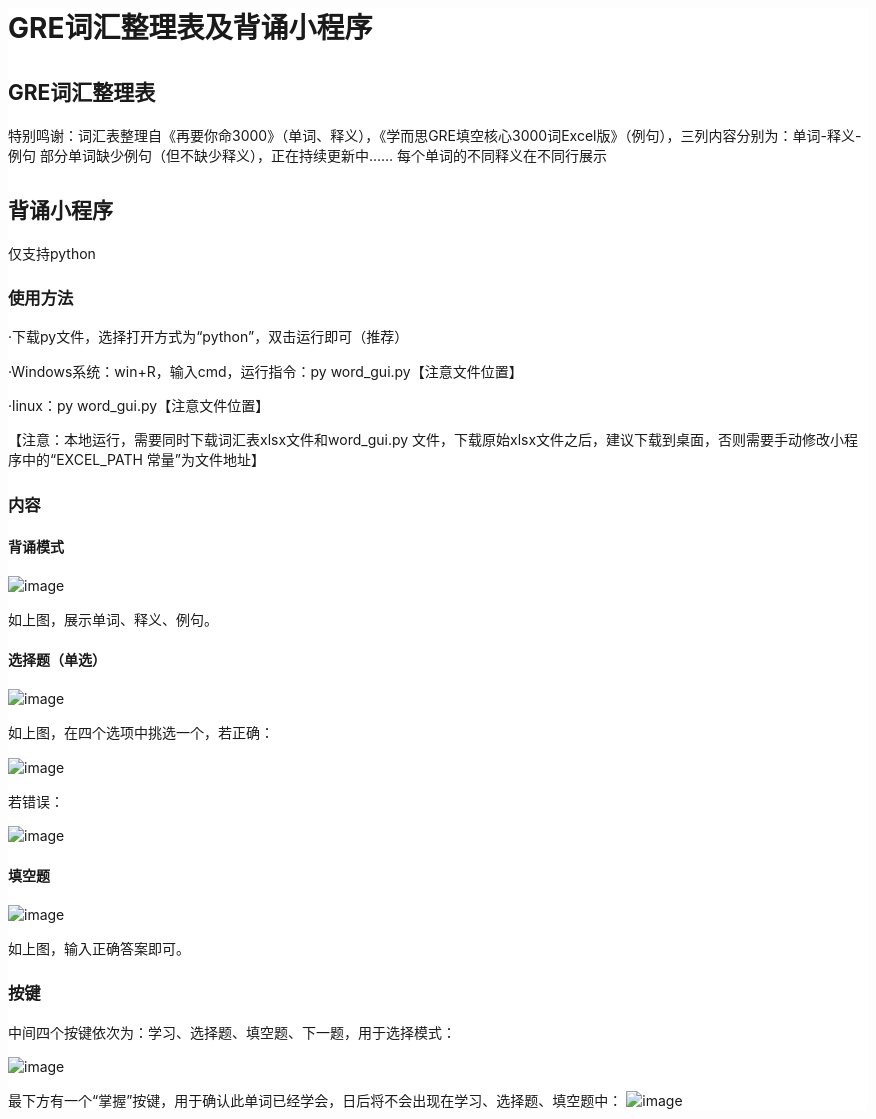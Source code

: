 # GRE词汇整理表及背诵小程序

## GRE词汇整理表
特别鸣谢：词汇表整理自《再要你命3000》（单词、释义），《学而思GRE填空核心3000词Excel版》（例句），三列内容分别为：单词-释义-例句
部分单词缺少例句（但不缺少释义），正在持续更新中……
每个单词的不同释义在不同行展示

## 背诵小程序
仅支持python
### 使用方法
·下载py文件，选择打开方式为“python”，双击运行即可（推荐）

·Windows系统：win+R，输入cmd，运行指令：py word_gui.py【注意文件位置】

·linux：py word_gui.py【注意文件位置】

【注意：本地运行，需要同时下载词汇表xlsx文件和word_gui.py 文件，下载原始xlsx文件之后，建议下载到桌面，否则需要手动修改小程序中的“EXCEL_PATH 常量”为文件地址】

### 内容
#### 背诵模式
<img width="849" height="555" alt="image" src="https://github.com/user-attachments/assets/7316eefa-81b6-4853-8c57-bbdb3bcddb87" />

如上图，展示单词、释义、例句。

#### 选择题（单选）
<img width="850" height="811" alt="image" src="https://github.com/user-attachments/assets/e40b2b5e-b0b3-43e6-996b-8ce20086ad67" />

如上图，在四个选项中挑选一个，若正确：

<img width="850" height="814" alt="image" src="https://github.com/user-attachments/assets/ded28f40-75b1-42ba-b0f8-ed09fffad2d4" />

若错误：

<img width="849" height="803" alt="image" src="https://github.com/user-attachments/assets/05135fa3-2888-42b0-8561-2ac2b461c3ae" />

#### 填空题

<img width="850" height="631" alt="image" src="https://github.com/user-attachments/assets/2189aaa1-ecca-4f9c-867a-63bc9ba34027" />

如上图，输入正确答案即可。

### 按键
中间四个按键依次为：学习、选择题、填空题、下一题，用于选择模式：

<img width="332" height="65" alt="image" src="https://github.com/user-attachments/assets/33baee8a-f979-43a1-80e9-cdbf063db37f" />

最下方有一个“掌握”按键，用于确认此单词已经学会，日后将不会出现在学习、选择题、填空题中：
<img width="107" height="57" alt="image" src="https://github.com/user-attachments/assets/7fa69fda-ca28-4dcf-80f8-7b0b639acf45" />
